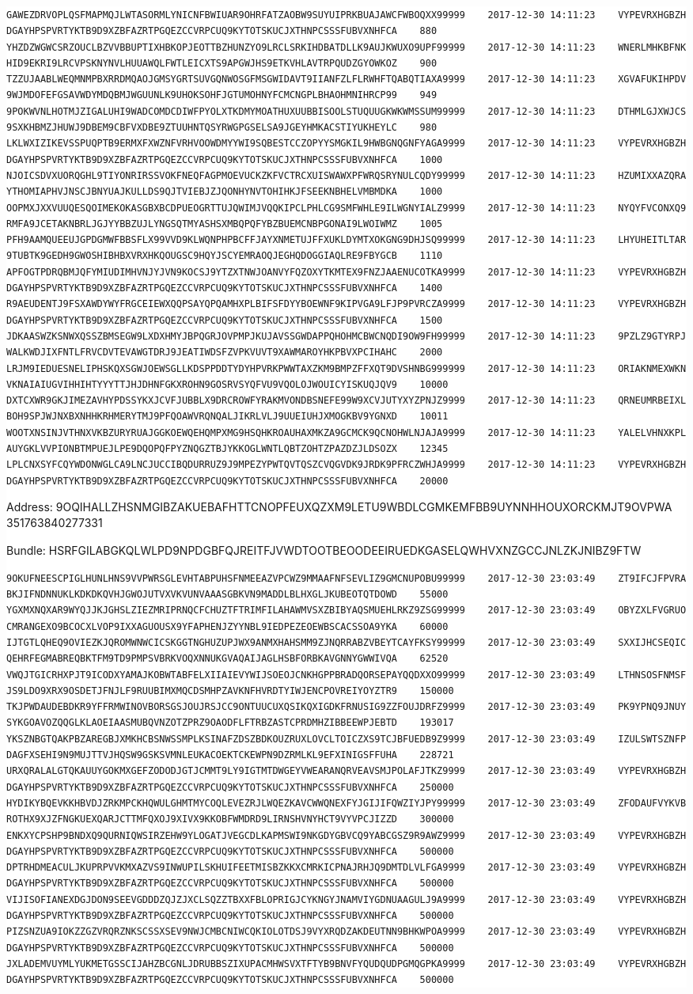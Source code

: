     GAWEZDRVOPLQSFMAPMQJLWTASORMLYNICNFBWIUAR9OHRFATZAOBW9SUYUIPRKBUAJAWCFWBOQXX99999    2017-12-30 14:11:23    VYPEVRXHGBZHDGAYHPSPVRTYKTB9D9XZBFAZRTPGQEZCCVRPCUQ9KYTOTSKUCJXTHNPCSSSFUBVXNHFCA    880
    YHZDZWGWCSRZOUCLBZVVBBUPTIXHBKOPJEOTTBZHUNZYO9LRCLSRKIHDBATDLLK9AUJKWUXO9UPF99999    2017-12-30 14:11:23    WNERLMHKBFNKHID9EKRI9LRCVPSKNYNVLHUUAWQLFWTLEICXTS9APGWJHS9ETKVHLAVTRPQUDZGYOWKOZ    900
    TZZUJAABLWEQMNMPBXRRDMQAOJGMSYGRTSUVGQNWOSGFMSGWIDAVT9IIANFZLFLRWHFTQABQTIAXA9999    2017-12-30 14:11:23    XGVAFUKIHPDV9WJMDOFEFGSAVWDYMDQBMJWGUUNLK9UHOKSOHFJGTUMOHNYFCMCNGPLBHAOHMNIHRCP99    949
    9POKWVNLHOTMJZIGALUHI9WADCOMDCDIWFPYOLXTKDMYMOATHUXUUBBISOOLSTUQUUGKWKWMSSUM99999    2017-12-30 14:11:23    DTHMLGJXWJCS9SXKHBMZJHUWJ9DBEM9CBFVXDBE9ZTUUHNTQSYRWGPGSELSA9JGEYHMKACSTIYUKHEYLC    980
    LKLWXIZIKEVSSPUQPTB9ERMXFXWZNFVRHVOOWDMYYWI9SQBESTCCZOPYYSMGKIL9HWBGNQGNFYAGA9999    2017-12-30 14:11:23    VYPEVRXHGBZHDGAYHPSPVRTYKTB9D9XZBFAZRTPGQEZCCVRPCUQ9KYTOTSKUCJXTHNPCSSSFUBVXNHFCA    1000
    NJOICSDVXUORQGHL9TIYONRIRSSVOKFNEQFAGPMOEVUCKZKFVCTRCXUISWAWXPFWRQSRYNULCQDY99999    2017-12-30 14:11:23    HZUMIXXAZQRAYTHOMIAPHVJNSCJBNYUAJKULLDS9QJTVIEBJZJQONHYNVTOHIHKJFSEEKNBHELVMBMDKA    1000
    OOPMXJXXVUUQESQOIMEKOKASGBXBCDPUEOGRTTUJQWIMJVQQKIPCLPHLCG9SMFWHLE9ILWGNYIALZ9999    2017-12-30 14:11:23    NYQYFVCONXQ9RMFA9JCETAKNBRLJGJYYBBZUJLYNGSQTMYASHSXMBQPQFYBZBUEMCNBPGONAI9LWOIWMZ    1005
    PFH9AAMQUEEUJGPDGMWFBBSFLX99VVD9KLWQNPHPBCFFJAYXNMETUJFFXUKLDYMTXOKGNG9DHJSQ99999    2017-12-30 14:11:23    LHYUHEITLTAR9TUBTK9GEDH9GWOSHIBHBXVRXHKQOUGSC9HQYJSCYEMRAOQJEGHQDOGGIAQLRE9FBYGCB    1110
    APFOGTPDRQBMJQFYMIUDIMHVNJYJVN9KOCSJ9YTZXTNWJOANVYFQZOXYTKMTEX9FNZJAAENUCOTKA9999    2017-12-30 14:11:23    VYPEVRXHGBZHDGAYHPSPVRTYKTB9D9XZBFAZRTPGQEZCCVRPCUQ9KYTOTSKUCJXTHNPCSSSFUBVXNHFCA    1400
    R9AEUDENTJ9FSXAWDYWYFRGCEIEWXQQPSAYQPQAMHXPLBIFSFDYYBOEWNF9KIPVGA9LFJP9PVRCZA9999    2017-12-30 14:11:23    VYPEVRXHGBZHDGAYHPSPVRTYKTB9D9XZBFAZRTPGQEZCCVRPCUQ9KYTOTSKUCJXTHNPCSSSFUBVXNHFCA    1500
    JDKAASWZKSNWXQSSZBMSEGW9LXDXHMYJBPQGRJOVPMPJKUJAVSSGWDAPPQHOHMCBWCNQDI9OW9FH99999    2017-12-30 14:11:23    9PZLZ9GTYRPJWALKWDJIXFNTLFRVCDVTEVAWGTDRJ9JEATIWDSFZVPKVUVT9XAWMAROYHKPBVXPCIHAHC    2000
    LRJM9IEDUESNELIPHSKQXSGWJOEWSGLLKDSPPDDTYDYHPVRKPWWTAXZKM9BMPZFFXQT9DVSHNBG999999    2017-12-30 14:11:23    ORIAKNMEXWKNVKNAIAIUGVIHHIHTYYYTTJHJDHNFGKXROHN9GOSRVSYQFVU9VQOLOJWOUICYISKUQJQV9    10000
    DXTCXWR9GKJIMEZAVHYPDSSYKXJCVFJUBBLX9DRCROWFYRAKMVONDBSNEFE99W9XCVJUTYXYZPNJZ9999    2017-12-30 14:11:23    QRNEUMRBEIXLBOH9SPJWJNXBXNHHKRHMERYTMJ9PFQOAWVRQNQALJIKRLVLJ9UUEIUHJXMOGKBV9YGNXD    10011
    WOOTXNSINJVTHNXVKBZURYRUAJGGKOEWQEHQMPXMG9HSQHKROAUHAXMKZA9GCMCK9QCNOHWLNJAJA9999    2017-12-30 14:11:23    YALELVHNXKPLAUYGKLVVPIONBTMPUEJLPE9DQOPQFPYZNQGZTBJYKKOGLWNTLQBTZOHTZPAZDZJLDSOZX    12345
    LPLCNXSYFCQYWDONWGLCA9LNCJUCCIBQDURRUZ9J9MPEZYPWTQVTQSZCVQGVDK9JRDK9PFRCZWHJA9999    2017-12-30 14:11:23    VYPEVRXHGBZHDGAYHPSPVRTYKTB9D9XZBFAZRTPGQEZCCVRPCUQ9KYTOTSKUCJXTHNPCSSSFUBVXNHFCA    20000

Address: 9OQIHALLZHSNMGIBZAKUEBAFHTTCNOPFEUXQZXM9LETU9WBDLCGMKEMFBB9UYNNHHOUXORCKMJT9OVPWA    351763840277331

Bundle:  HSRFGILABGKQLWLPD9NPDGBFQJREITFJVWDTOOTBEOODEEIRUEDKGASELQWHVXNZGCCJNLZKJNIBZ9FTW

    9OKUFNEESCPIGLHUNLHNS9VVPWRSGLEVHTABPUHSFNMEEAZVPCWZ9MMAAFNFSEVLIZ9GMCNUPOBU99999    2017-12-30 23:03:49    ZT9IFCJFPVRABKJIFNDNNUKLKDKDKQVHJGWOJUTVXVKVUNVAAASGBKVN9MADDLBLHXGLJKUBEOTQTDOWD    55000
    YGXMXNQXAR9WYQJJKJGHSLZIEZMRIPRNQCFCHUZTFTRIMFILAHAWMVSXZBIBYAQSMUEHLRKZ9ZSG99999    2017-12-30 23:03:49    OBYZXLFVGRUOCMRANGEXO9BCOCXLVOP9IXXAGUOUSX9YFAPHENJZYYNBL9IEDPEZEOEWBSCACSSOA9YKA    60000
    IJTGTLQHEQ9OVIEZKJQROMWNWCICSKGGTNGHUZUPJWX9ANMXHAHSMM9ZJNQRRABZVBEYTCAYFKSY99999    2017-12-30 23:03:49    SXXIJHCSEQICQEHRFEGMABREQBKTFM9TD9PMPSVBRKVOQXNNUKGVAQAIJAGLHSBFORBKAVGNNYGWWIVQA    62520
    VWQJTGICRHXPJT9ICODXYAMAJKOBWTABFELXIIAIEVYWIJSOEOJCNKHGPPBRADQORSEPAYQQDXXO99999    2017-12-30 23:03:49    LTHNSOSFNMSFJS9LDO9XRX9OSDETJFNJLF9RUUBIMXMQCDSMHPZAVKNFHVRDTYIWJENCPOVREIYOYZTR9    150000
    TKJPWDAUDEBDKR9YFFRMWINOVBORSGSJOUJRSJCC9ONTUUCUXQSIKQXIGDKFRNUSIG9ZZFOUJDRFZ9999    2017-12-30 23:03:49    PK9YPNQ9JNUYSYKGOAVOZQQGLKLAOEIAASMUBQVNZOTZPRZ9OAODFLFTRBZASTCPRDMHZIBBEEWPJEBTD    193017
    YKSZNBGTQAKPBZAREGBJXMKHCBSNWSSMPLKSINAFZDSZBDKOUZRUXLOVCLTOICZXS9TCJBFUEDB9Z9999    2017-12-30 23:03:49    IZULSWTSZNFPDAGFXSEHI9N9MUJTTVJHQSW9GSKSVMNLEUKACOEKTCKEWPN9DZRMLKL9EFXINIGSFFUHA    228721
    URXQRALALGTQKAUUYGOKMXGEFZODODJGTJCMMT9LY9IGTMTDWGEYVWEARANQRVEAVSMJPOLAFJTKZ9999    2017-12-30 23:03:49    VYPEVRXHGBZHDGAYHPSPVRTYKTB9D9XZBFAZRTPGQEZCCVRPCUQ9KYTOTSKUCJXTHNPCSSSFUBVXNHFCA    250000
    HYDIKYBQEVKKHBVDJZRKMPCKHQWULGHMTMYCOQLEVEZRJLWQEZKAVCWWQNEXFYJGIJIFQWZIYJPY99999    2017-12-30 23:03:49    ZFODAUFVYKVBROTHX9XJZFNGKUEXQARJCTTMFQXOJ9XIVX9KKOBFWMDRD9LIRNSHVNYHCT9VYVPCJIZZD    300000
    ENKXYCPSHP9BNDXQ9QURNIQWSIRZEHW9YLOGATJVEGCDLKAPMSWI9NKGDYGBVCQ9YABCGSZ9R9AWZ9999    2017-12-30 23:03:49    VYPEVRXHGBZHDGAYHPSPVRTYKTB9D9XZBFAZRTPGQEZCCVRPCUQ9KYTOTSKUCJXTHNPCSSSFUBVXNHFCA    500000
    DPTRHDMEACULJKUPRPVVKMXAZVS9INWUPILSKHUIFEETMISBZKKXCMRKICPNAJRHJQ9DMTDLVLFGA9999    2017-12-30 23:03:49    VYPEVRXHGBZHDGAYHPSPVRTYKTB9D9XZBFAZRTPGQEZCCVRPCUQ9KYTOTSKUCJXTHNPCSSSFUBVXNHFCA    500000
    VIJISOFIANEXDGJDON9SEEVGDDDZQJZJXCLSQZZTBXXFBLOPRIGJCYKNGYJNAMVIYGDNUAAGULJ9A9999    2017-12-30 23:03:49    VYPEVRXHGBZHDGAYHPSPVRTYKTB9D9XZBFAZRTPGQEZCCVRPCUQ9KYTOTSKUCJXTHNPCSSSFUBVXNHFCA    500000
    PIZSNZUA9IOKZZGZVRQRZNKSCSSXSEV9NWJCMBCNIWCQKIOLOTDSJ9VYXRQDZAKDEUTNN9BHKWPOA9999    2017-12-30 23:03:49    VYPEVRXHGBZHDGAYHPSPVRTYKTB9D9XZBFAZRTPGQEZCCVRPCUQ9KYTOTSKUCJXTHNPCSSSFUBVXNHFCA    500000
    JXLADEMVUYMLYUKMETGSSCIJAHZBCGNLJDRUBBSZIXUPACMHWSVXTFTYB9BNVFYQUDQUDPGMQGPKA9999    2017-12-30 23:03:49    VYPEVRXHGBZHDGAYHPSPVRTYKTB9D9XZBFAZRTPGQEZCCVRPCUQ9KYTOTSKUCJXTHNPCSSSFUBVXNHFCA    500000